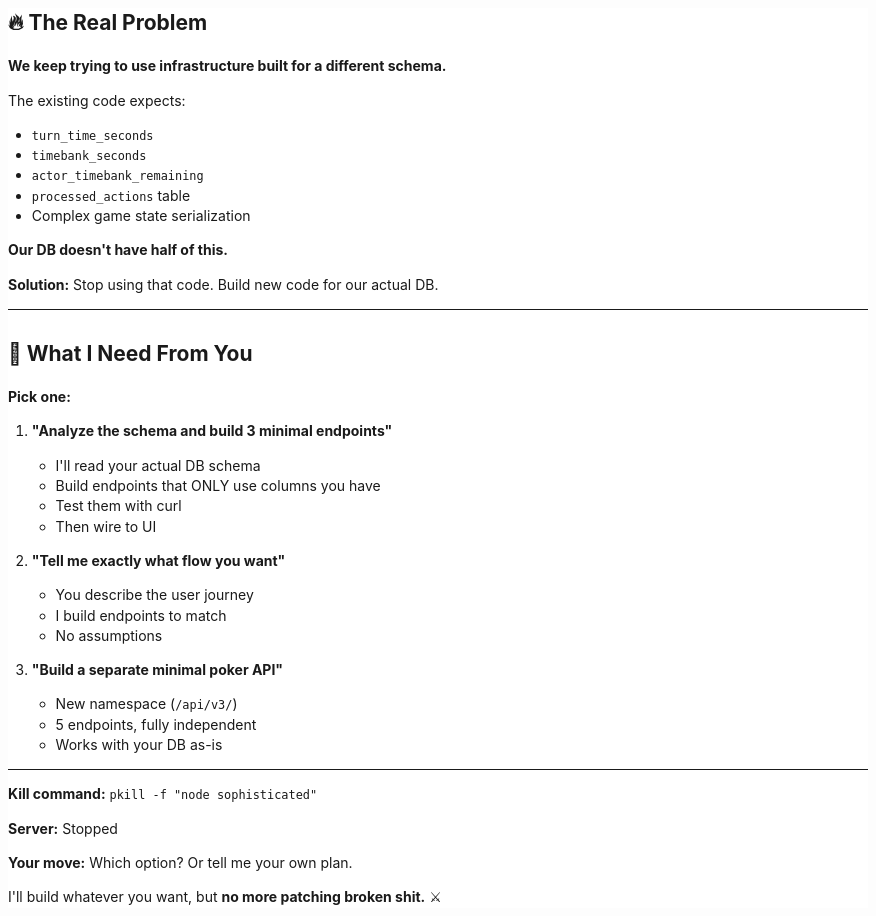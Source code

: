 
## 🔥 The Real Problem

**We keep trying to use infrastructure built for a different schema.**

The existing code expects:
- `turn_time_seconds`
- `timebank_seconds`
- `actor_timebank_remaining`
- `processed_actions` table
- Complex game state serialization

**Our DB doesn't have half of this.**

**Solution:** Stop using that code. Build new code for our actual DB.

---

## 💬 What I Need From You

**Pick one:**

1. **"Analyze the schema and build 3 minimal endpoints"**
   - I'll read your actual DB schema
   - Build endpoints that ONLY use columns you have
   - Test them with curl
   - Then wire to UI

2. **"Tell me exactly what flow you want"**
   - You describe the user journey
   - I build endpoints to match
   - No assumptions

3. **"Build a separate minimal poker API"**
   - New namespace (`/api/v3/`)
   - 5 endpoints, fully independent
   - Works with your DB as-is

---

**Kill command:** `pkill -f "node sophisticated"`

**Server:** Stopped

**Your move:** Which option? Or tell me your own plan.

I'll build whatever you want, but **no more patching broken shit.** ⚔️

